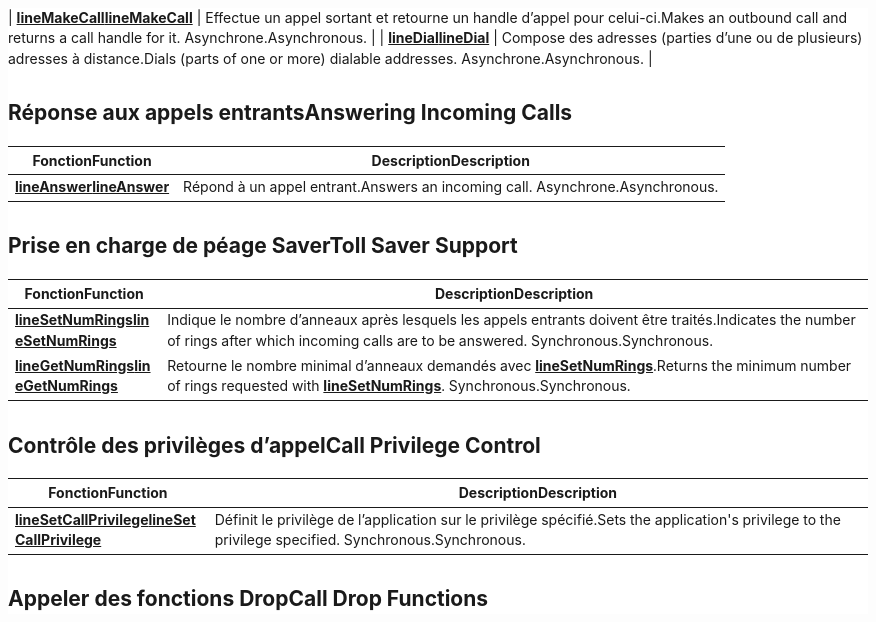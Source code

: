 | [<span data-ttu-id="2aedf-222">**lineMakeCall**</span><span class="sxs-lookup"><span data-stu-id="2aedf-222">**lineMakeCall**</span></span>](/windows/desktop/api/Tapi/nf-tapi-linemakecall) | <span data-ttu-id="2aedf-223">Effectue un appel sortant et retourne un handle d’appel pour celui-ci.</span><span class="sxs-lookup"><span data-stu-id="2aedf-223">Makes an outbound call and returns a call handle for it.</span></span> <span data-ttu-id="2aedf-224">Asynchrone.</span><span class="sxs-lookup"><span data-stu-id="2aedf-224">Asynchronous.</span></span> |
| [<span data-ttu-id="2aedf-225">**lineDial**</span><span class="sxs-lookup"><span data-stu-id="2aedf-225">**lineDial**</span></span>](/windows/desktop/api/Tapi/nf-tapi-linedial)         | <span data-ttu-id="2aedf-226">Compose des adresses (parties d’une ou de plusieurs) adresses à distance.</span><span class="sxs-lookup"><span data-stu-id="2aedf-226">Dials (parts of one or more) dialable addresses.</span></span> <span data-ttu-id="2aedf-227">Asynchrone.</span><span class="sxs-lookup"><span data-stu-id="2aedf-227">Asynchronous.</span></span>         |



 

## <a name="answering-incoming-calls"></a><span data-ttu-id="2aedf-228">Réponse aux appels entrants</span><span class="sxs-lookup"><span data-stu-id="2aedf-228">Answering Incoming Calls</span></span>



| <span data-ttu-id="2aedf-229">Fonction</span><span class="sxs-lookup"><span data-stu-id="2aedf-229">Function</span></span>                         | <span data-ttu-id="2aedf-230">Description</span><span class="sxs-lookup"><span data-stu-id="2aedf-230">Description</span></span>                             |
|----------------------------------|-----------------------------------------|
| [<span data-ttu-id="2aedf-231">**lineAnswer**</span><span class="sxs-lookup"><span data-stu-id="2aedf-231">**lineAnswer**</span></span>](/windows/desktop/api/Tapi/nf-tapi-lineanswer) | <span data-ttu-id="2aedf-232">Répond à un appel entrant.</span><span class="sxs-lookup"><span data-stu-id="2aedf-232">Answers an incoming call.</span></span> <span data-ttu-id="2aedf-233">Asynchrone.</span><span class="sxs-lookup"><span data-stu-id="2aedf-233">Asynchronous.</span></span> |



 

## <a name="toll-saver-support"></a><span data-ttu-id="2aedf-234">Prise en charge de péage Saver</span><span class="sxs-lookup"><span data-stu-id="2aedf-234">Toll Saver Support</span></span>



| <span data-ttu-id="2aedf-235">Fonction</span><span class="sxs-lookup"><span data-stu-id="2aedf-235">Function</span></span>                                   | <span data-ttu-id="2aedf-236">Description</span><span class="sxs-lookup"><span data-stu-id="2aedf-236">Description</span></span>                                                                                                 |
|--------------------------------------------|-------------------------------------------------------------------------------------------------------------|
| [<span data-ttu-id="2aedf-237">**lineSetNumRings**</span><span class="sxs-lookup"><span data-stu-id="2aedf-237">**lineSetNumRings**</span></span>](/windows/desktop/api/Tapi/nf-tapi-linesetnumrings) | <span data-ttu-id="2aedf-238">Indique le nombre d’anneaux après lesquels les appels entrants doivent être traités.</span><span class="sxs-lookup"><span data-stu-id="2aedf-238">Indicates the number of rings after which incoming calls are to be answered.</span></span> <span data-ttu-id="2aedf-239">Synchronous.</span><span class="sxs-lookup"><span data-stu-id="2aedf-239">Synchronous.</span></span>                   |
| [<span data-ttu-id="2aedf-240">**lineGetNumRings**</span><span class="sxs-lookup"><span data-stu-id="2aedf-240">**lineGetNumRings**</span></span>](/windows/desktop/api/Tapi/nf-tapi-linegetnumrings) | <span data-ttu-id="2aedf-241">Retourne le nombre minimal d’anneaux demandés avec [**lineSetNumRings**](/windows/desktop/api/Tapi/nf-tapi-linesetnumrings).</span><span class="sxs-lookup"><span data-stu-id="2aedf-241">Returns the minimum number of rings requested with [**lineSetNumRings**](/windows/desktop/api/Tapi/nf-tapi-linesetnumrings).</span></span> <span data-ttu-id="2aedf-242">Synchronous.</span><span class="sxs-lookup"><span data-stu-id="2aedf-242">Synchronous.</span></span> |



 

## <a name="call-privilege-control"></a><span data-ttu-id="2aedf-243">Contrôle des privilèges d’appel</span><span class="sxs-lookup"><span data-stu-id="2aedf-243">Call Privilege Control</span></span>



| <span data-ttu-id="2aedf-244">Fonction</span><span class="sxs-lookup"><span data-stu-id="2aedf-244">Function</span></span>                                             | <span data-ttu-id="2aedf-245">Description</span><span class="sxs-lookup"><span data-stu-id="2aedf-245">Description</span></span>                                                               |
|------------------------------------------------------|---------------------------------------------------------------------------|
| [<span data-ttu-id="2aedf-246">**lineSetCallPrivilege**</span><span class="sxs-lookup"><span data-stu-id="2aedf-246">**lineSetCallPrivilege**</span></span>](/windows/desktop/api/Tapi/nf-tapi-linesetcallprivilege) | <span data-ttu-id="2aedf-247">Définit le privilège de l’application sur le privilège spécifié.</span><span class="sxs-lookup"><span data-stu-id="2aedf-247">Sets the application's privilege to the privilege specified.</span></span> <span data-ttu-id="2aedf-248">Synchronous.</span><span class="sxs-lookup"><span data-stu-id="2aedf-248">Synchronous.</span></span> |



 

## <a name="call-drop-functions"></a><span data-ttu-id="2aedf-249">Appeler des fonctions Drop</span><span class="sxs-lookup"><span data-stu-id="2aedf-249">Call Drop Functions</span></span>
